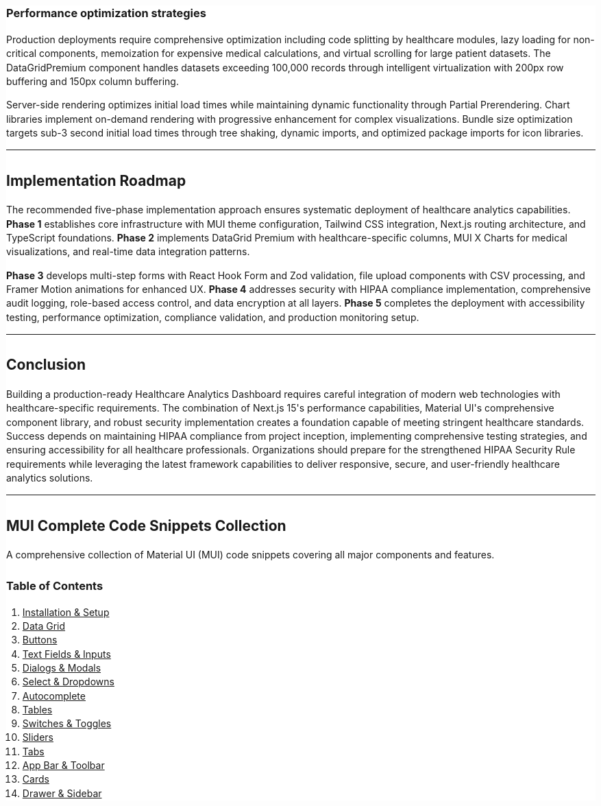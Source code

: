 ### Performance optimization strategies

Production deployments require comprehensive optimization including code splitting by healthcare modules, lazy loading for non-critical components, memoization for expensive medical calculations, and virtual scrolling for large patient datasets. The DataGridPremium component handles datasets exceeding 100,000 records through intelligent virtualization with 200px row buffering and 150px column buffering.

Server-side rendering optimizes initial load times while maintaining dynamic functionality through Partial Prerendering. Chart libraries implement on-demand rendering with progressive enhancement for complex visualizations. Bundle size optimization targets sub-3 second initial load times through tree shaking, dynamic imports, and optimized package imports for icon libraries.

---

## Implementation Roadmap

The recommended five-phase implementation approach ensures systematic deployment of healthcare analytics capabilities. **Phase 1** establishes core infrastructure with MUI theme configuration, Tailwind CSS integration, Next.js routing architecture, and TypeScript foundations. **Phase 2** implements DataGrid Premium with healthcare-specific columns, MUI X Charts for medical visualizations, and real-time data integration patterns.

**Phase 3** develops multi-step forms with React Hook Form and Zod validation, file upload components with CSV processing, and Framer Motion animations for enhanced UX. **Phase 4** addresses security with HIPAA compliance implementation, comprehensive audit logging, role-based access control, and data encryption at all layers. **Phase 5** completes the deployment with accessibility testing, performance optimization, compliance validation, and production monitoring setup.

---

## Conclusion

Building a production-ready Healthcare Analytics Dashboard requires careful integration of modern web technologies with healthcare-specific requirements. The combination of Next.js 15's performance capabilities, Material UI's comprehensive component library, and robust security implementation creates a foundation capable of meeting stringent healthcare standards. Success depends on maintaining HIPAA compliance from project inception, implementing comprehensive testing strategies, and ensuring accessibility for all healthcare professionals. Organizations should prepare for the strengthened HIPAA Security Rule requirements while leveraging the latest framework capabilities to deliver responsive, secure, and user-friendly healthcare analytics solutions.

---

## MUI Complete Code Snippets Collection

A comprehensive collection of Material UI (MUI) code snippets covering all major components and features.

### Table of Contents

1. [Installation & Setup](#installation--setup)
2. [Data Grid](#data-grid)
3. [Buttons](#buttons)
4. [Text Fields & Inputs](#text-fields--inputs)
5. [Dialogs & Modals](#dialogs--modals)
6. [Select & Dropdowns](#select--dropdowns)
7. [Autocomplete](#autocomplete)
8. [Tables](#tables)
9. [Switches & Toggles](#switches--toggles)
10. [Sliders](#sliders)
11. [Tabs](#tabs)
12. [App Bar & Toolbar](#app-bar--toolbar)
13. [Cards](#cards)
14. [Drawer & Sidebar](#drawer--sidebar)